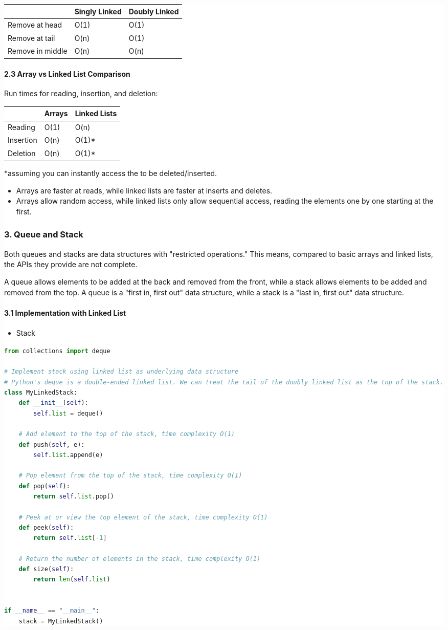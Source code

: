 |          | Singly Linked  | Doubly Linked   |
| -------- | ------- | ------- |
| Remove at head  | O(1)    | O(1)    |
| Remove at tail | O(n)    | O(1)    |
| Remove in middle | O(n)    | O(n)    |

#### 2.3 Array vs Linked List Comparison

Run times for reading, insertion, and deletion: 

|          | Arrays  | Linked Lists   |
| -------- | ------- | ------- |
| Reading  | O(1)    | O(n)    |
| Insertion| O(n)    | O(1)*    |
| Deletion | O(n)    | O(1)*    |

*assuming you can instantly access the to be deleted/inserted.

- Arrays are faster at reads, while linked lists are faster at inserts and deletes.
- Arrays allow random access, while linked lists only allow sequential access, reading the elements one by one starting at the first.

### 3. Queue and Stack

Both queues and stacks are data structures with "restricted operations." This means, compared to basic arrays and linked lists, the APIs they provide are not complete.

A queue allows elements to be added at the back and removed from the front, while a stack allows elements to be added and removed from the top. A queue is a "first in, first out" data structure, while a stack is a "last in, first out" data structure.

#### 3.1 Implementation with Linked List
- Stack 
```Python
from collections import deque

# Implement stack using linked list as underlying data structure
# Python's deque is a double-ended linked list. We can treat the tail of the doubly linked list as the top of the stack. 
class MyLinkedStack:
    def __init__(self):
        self.list = deque()

    # Add element to the top of the stack, time complexity O(1)
    def push(self, e):
        self.list.append(e)

    # Pop element from the top of the stack, time complexity O(1)
    def pop(self):
        return self.list.pop()

    # Peek at or view the top element of the stack, time complexity O(1)
    def peek(self):
        return self.list[-1]

    # Return the number of elements in the stack, time complexity O(1)
    def size(self):
        return len(self.list)


if __name__ == "__main__":
    stack = MyLinkedStack()
```